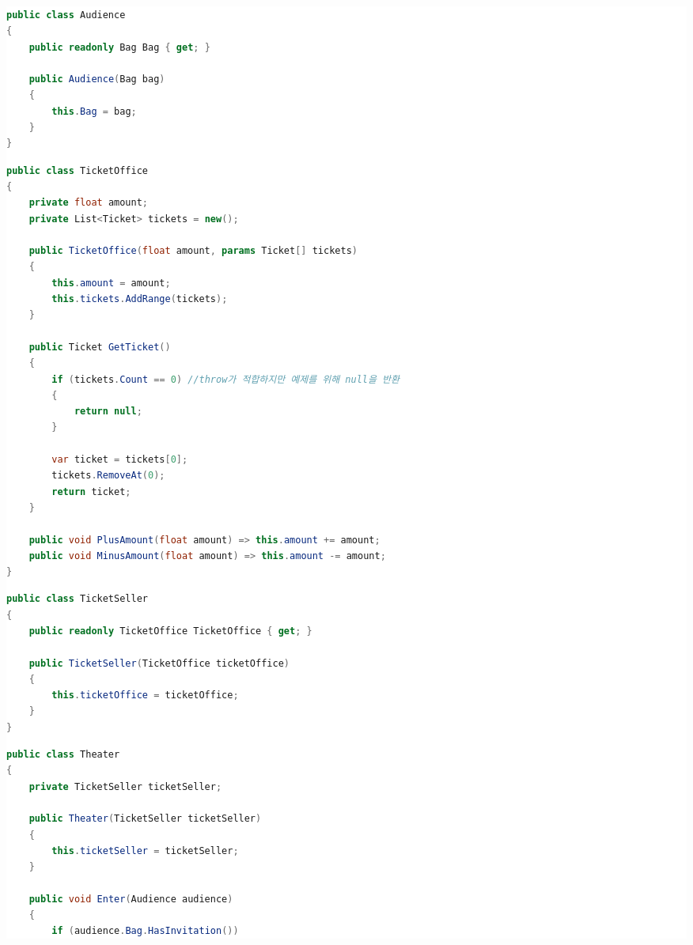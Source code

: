 ```cs
public class Audience
{
    public readonly Bag Bag { get; }

    public Audience(Bag bag)
    {
        this.Bag = bag;
    }
}
```

```cs
public class TicketOffice
{
    private float amount;
    private List<Ticket> tickets = new();

    public TicketOffice(float amount, params Ticket[] tickets)
    {
        this.amount = amount;
        this.tickets.AddRange(tickets);
    }

    public Ticket GetTicket()
    {
        if (tickets.Count == 0) //throw가 적합하지만 예제를 위해 null을 반환
        {
            return null;
        }

        var ticket = tickets[0];
        tickets.RemoveAt(0);
        return ticket;
    }

    public void PlusAmount(float amount) => this.amount += amount;
    public void MinusAmount(float amount) => this.amount -= amount;
}
```

```cs
public class TicketSeller
{
    public readonly TicketOffice TicketOffice { get; }

    public TicketSeller(TicketOffice ticketOffice)
    {
        this.ticketOffice = ticketOffice;
    }
}
```

```cs
public class Theater
{
    private TicketSeller ticketSeller;

    public Theater(TicketSeller ticketSeller)
    {
        this.ticketSeller = ticketSeller;
    }

    public void Enter(Audience audience)
    {
        if (audience.Bag.HasInvitation())
```